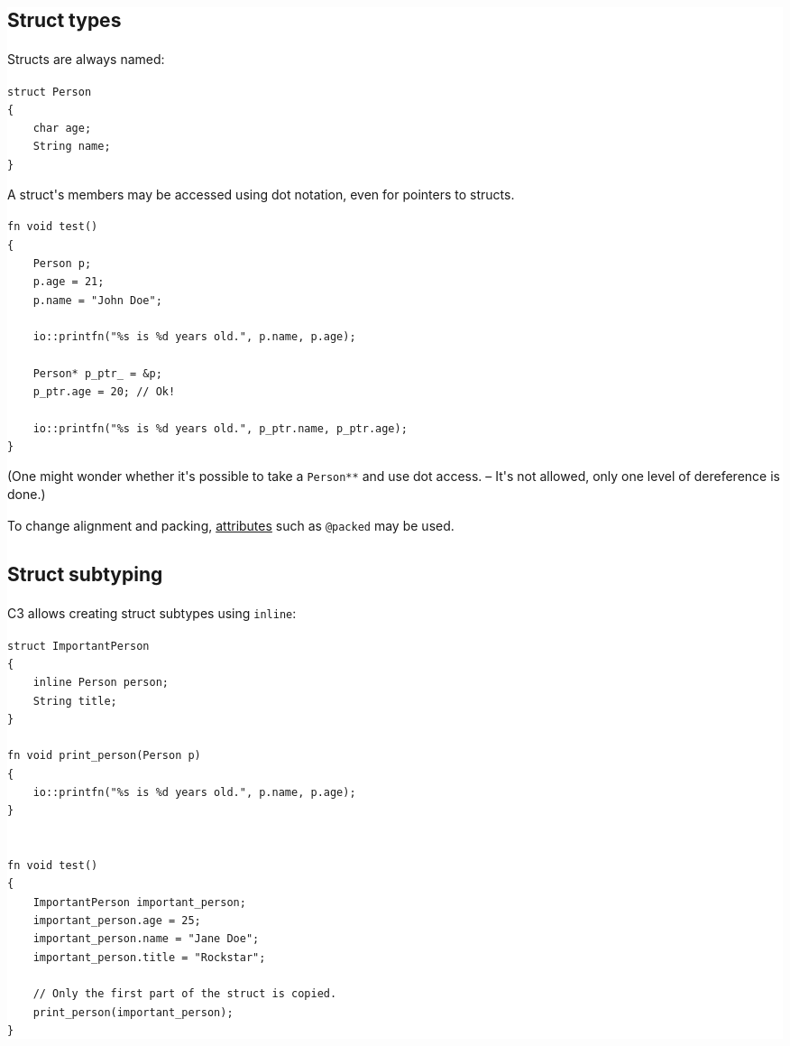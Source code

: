 ## Struct types

Structs are always named:

```c3
struct Person  
{
    char age;
    String name;
}
```

A struct's members may be accessed using dot notation, even for pointers to structs.

```c3
fn void test()
{
    Person p;
    p.age = 21;
    p.name = "John Doe";

    io::printfn("%s is %d years old.", p.name, p.age);

    Person* p_ptr_ = &p;
    p_ptr.age = 20; // Ok!

    io::printfn("%s is %d years old.", p_ptr.name, p_ptr.age);
}
```
(One might wonder whether it's possible to take a `Person**` and use dot access. – It's not allowed, only one level of dereference is done.)

To change alignment and packing, [attributes](/language-common/attributes/) such as `@packed` may be used.

## Struct subtyping

C3 allows creating struct subtypes using `inline`:

```c3
struct ImportantPerson 
{
    inline Person person;
    String title;
}

fn void print_person(Person p)
{
    io::printfn("%s is %d years old.", p.name, p.age);
}


fn void test()
{
    ImportantPerson important_person;
    important_person.age = 25;
    important_person.name = "Jane Doe";
    important_person.title = "Rockstar";

    // Only the first part of the struct is copied.
    print_person(important_person); 
}
```
